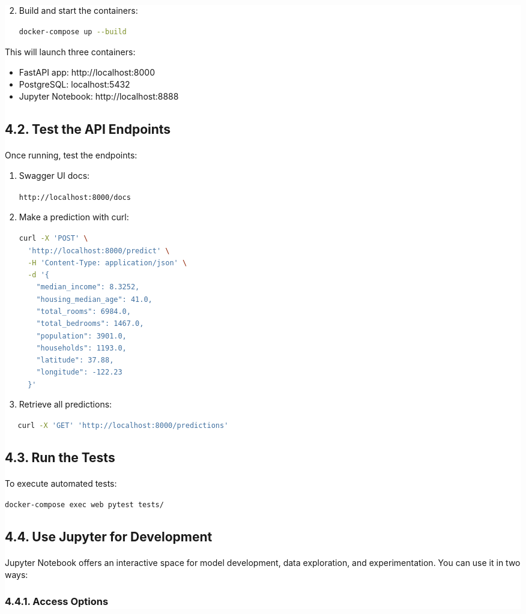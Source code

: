 2. Build and start the containers:
   ```bash
   docker-compose up --build
   ```

This will launch three containers:
- FastAPI app: http://localhost:8000
- PostgreSQL: localhost:5432
- Jupyter Notebook: http://localhost:8888

## 4.2. Test the API Endpoints

Once running, test the endpoints:

1. Swagger UI docs:
   ```
   http://localhost:8000/docs
   ```

2. Make a prediction with curl:
   ```bash
   curl -X 'POST' \
     'http://localhost:8000/predict' \
     -H 'Content-Type: application/json' \
     -d '{
       "median_income": 8.3252,
       "housing_median_age": 41.0,
       "total_rooms": 6984.0,
       "total_bedrooms": 1467.0,
       "population": 3901.0,
       "households": 1193.0,
       "latitude": 37.88,
       "longitude": -122.23
     }'
   ```

3. Retrieve all predictions:
```bash
   curl -X 'GET' 'http://localhost:8000/predictions'
```

## 4.3. Run the Tests

To execute automated tests:

```bash
docker-compose exec web pytest tests/
```

## 4.4. Use Jupyter for Development

Jupyter Notebook offers an interactive space for model development, data exploration, and experimentation. You can use it in two ways:

### 4.4.1. Access Options
